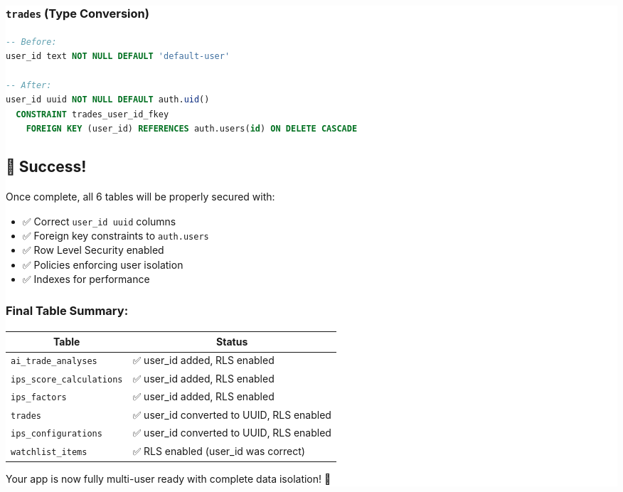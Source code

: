 ### `trades` (Type Conversion)
```sql
-- Before:
user_id text NOT NULL DEFAULT 'default-user'

-- After:
user_id uuid NOT NULL DEFAULT auth.uid()
  CONSTRAINT trades_user_id_fkey
    FOREIGN KEY (user_id) REFERENCES auth.users(id) ON DELETE CASCADE
```

## 🎉 Success!

Once complete, all 6 tables will be properly secured with:
- ✅ Correct `user_id uuid` columns
- ✅ Foreign key constraints to `auth.users`
- ✅ Row Level Security enabled
- ✅ Policies enforcing user isolation
- ✅ Indexes for performance

### Final Table Summary:
| Table | Status |
|-------|--------|
| `ai_trade_analyses` | ✅ user_id added, RLS enabled |
| `ips_score_calculations` | ✅ user_id added, RLS enabled |
| `ips_factors` | ✅ user_id added, RLS enabled |
| `trades` | ✅ user_id converted to UUID, RLS enabled |
| `ips_configurations` | ✅ user_id converted to UUID, RLS enabled |
| `watchlist_items` | ✅ RLS enabled (user_id was correct) |

Your app is now fully multi-user ready with complete data isolation! 🚀
